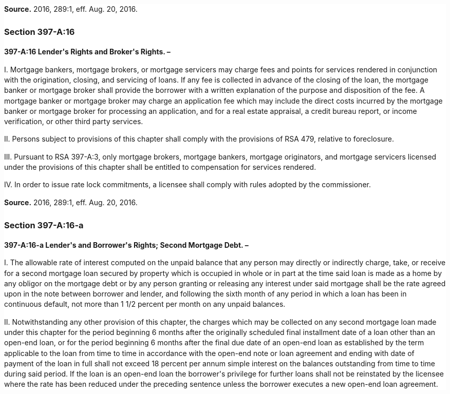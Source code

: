**Source.** 2016, 289:1, eff. Aug. 20, 2016.

### Section 397-A:16

 **397-A:16 Lender's Rights and Broker's Rights. –**
                                             
 I. Mortgage bankers, mortgage brokers, or mortgage servicers may
charge fees and points for services rendered in conjunction with the
origination, closing, and servicing of loans. If any fee is collected in
advance of the closing of the loan, the mortgage banker or mortgage
broker shall provide the borrower with a written explanation of the
purpose and disposition of the fee. A mortgage banker or mortgage broker
may charge an application fee which may include the direct costs
incurred by the mortgage banker or mortgage broker for processing an
application, and for a real estate appraisal, a credit bureau report, or
income verification, or other third party services.
                                             
 II. Persons subject to provisions of this chapter shall comply with
the provisions of RSA 479, relative to foreclosure.
                                             
 III. Pursuant to RSA 397-A:3, only mortgage brokers, mortgage
bankers, mortgage originators, and mortgage servicers licensed under the
provisions of this chapter shall be entitled to compensation for
services rendered.
                                             
 IV. In order to issue rate lock commitments, a licensee shall comply
with rules adopted by the commissioner.

**Source.** 2016, 289:1, eff. Aug. 20, 2016.

### Section 397-A:16-a

 **397-A:16-a Lender's and Borrower's Rights; Second Mortgage Debt.
–**
                                             
 I. The allowable rate of interest computed on the unpaid balance
that any person may directly or indirectly charge, take, or receive for
a second mortgage loan secured by property which is occupied in whole or
in part at the time said loan is made as a home by any obligor on the
mortgage debt or by any person granting or releasing any interest under
said mortgage shall be the rate agreed upon in the note between borrower
and lender, and following the sixth month of any period in which a loan
has been in continuous default, not more than 1 1/2 percent per month on
any unpaid balances.
                                             
 II. Notwithstanding any other provision of this chapter, the charges
which may be collected on any second mortgage loan made under this
chapter for the period beginning 6 months after the originally scheduled
final installment date of a loan other than an open-end loan, or for the
period beginning 6 months after the final due date of an open-end loan
as established by the term applicable to the loan from time to time in
accordance with the open-end note or loan agreement and ending with date
of payment of the loan in full shall not exceed 18 percent per annum
simple interest on the balances outstanding from time to time during
said period. If the loan is an open-end loan the borrower's privilege
for further loans shall not be reinstated by the licensee where the rate
has been reduced under the preceding sentence unless the borrower
executes a new open-end loan agreement.
                                             